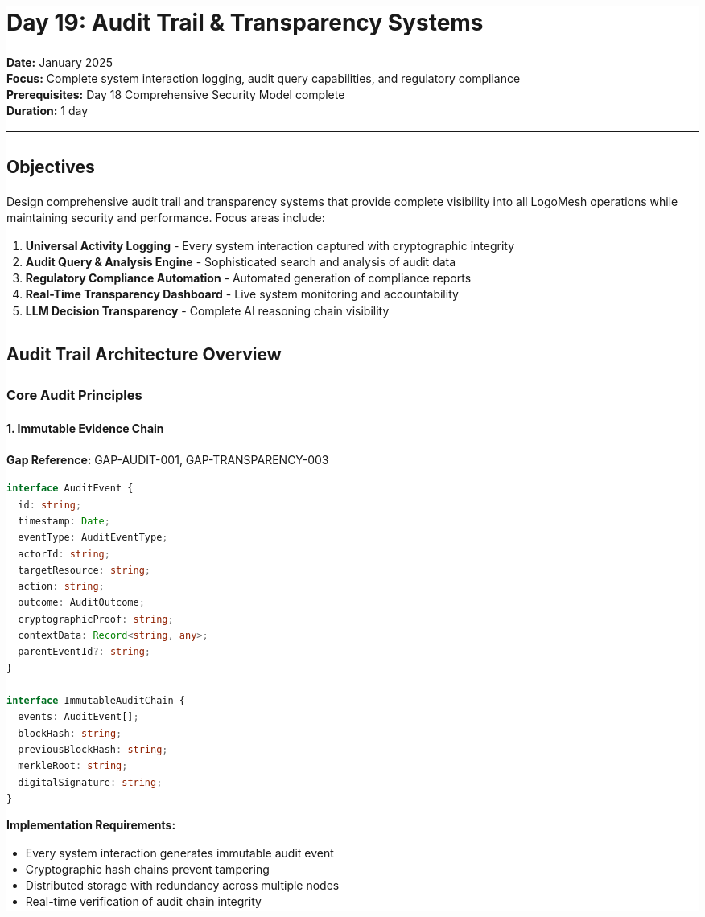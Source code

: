 
# Day 19: Audit Trail & Transparency Systems

**Date:** January 2025  
**Focus:** Complete system interaction logging, audit query capabilities, and regulatory compliance  
**Prerequisites:** Day 18 Comprehensive Security Model complete  
**Duration:** 1 day  

---

## Objectives

Design comprehensive audit trail and transparency systems that provide complete visibility into all LogoMesh operations while maintaining security and performance. Focus areas include:

1. **Universal Activity Logging** - Every system interaction captured with cryptographic integrity
2. **Audit Query & Analysis Engine** - Sophisticated search and analysis of audit data
3. **Regulatory Compliance Automation** - Automated generation of compliance reports
4. **Real-Time Transparency Dashboard** - Live system monitoring and accountability
5. **LLM Decision Transparency** - Complete AI reasoning chain visibility

## Audit Trail Architecture Overview

### Core Audit Principles

#### 1. Immutable Evidence Chain
**Gap Reference:** GAP-AUDIT-001, GAP-TRANSPARENCY-003
```typescript
interface AuditEvent {
  id: string;
  timestamp: Date;
  eventType: AuditEventType;
  actorId: string;
  targetResource: string;
  action: string;
  outcome: AuditOutcome;
  cryptographicProof: string;
  contextData: Record<string, any>;
  parentEventId?: string;
}

interface ImmutableAuditChain {
  events: AuditEvent[];
  blockHash: string;
  previousBlockHash: string;
  merkleRoot: string;
  digitalSignature: string;
}
```

**Implementation Requirements:**
- Every system interaction generates immutable audit event
- Cryptographic hash chains prevent tampering
- Distributed storage with redundancy across multiple nodes
- Real-time verification of audit chain integrity
